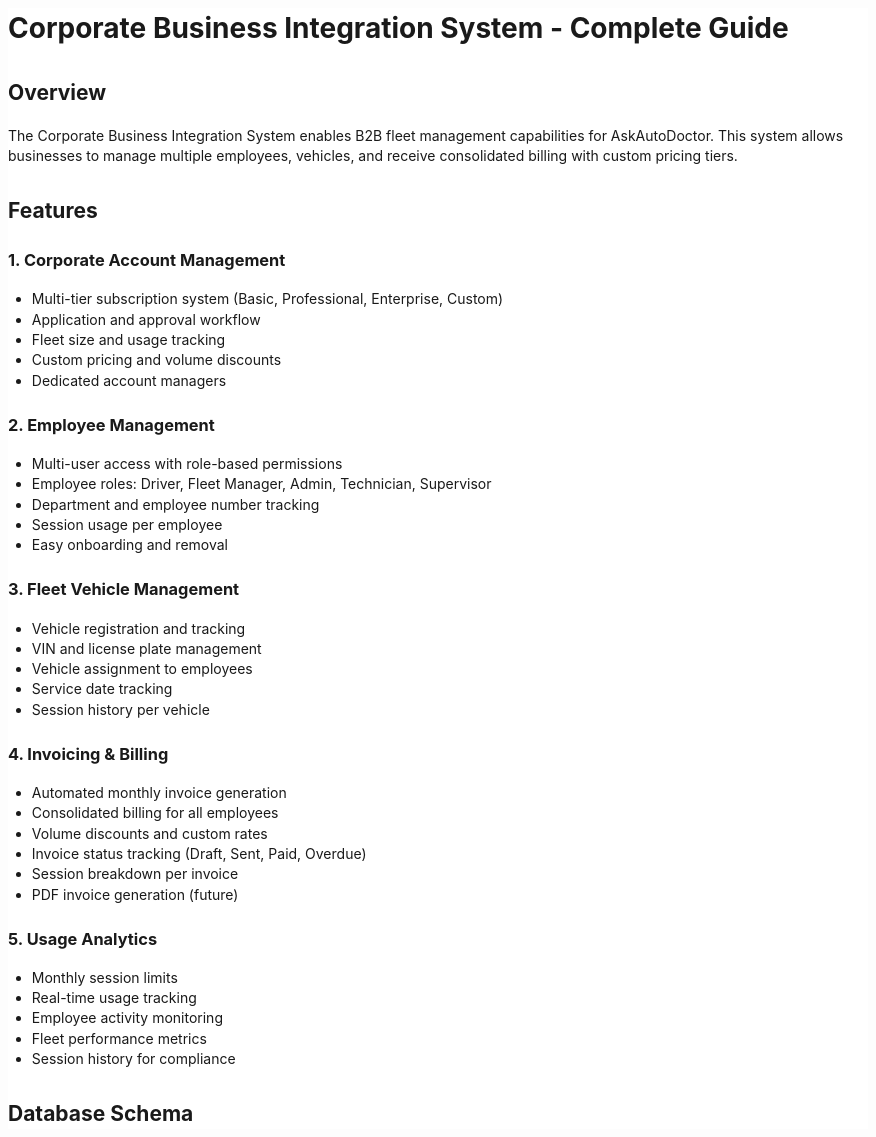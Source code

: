 # Corporate Business Integration System - Complete Guide

## Overview

The Corporate Business Integration System enables B2B fleet management capabilities for AskAutoDoctor. This system allows businesses to manage multiple employees, vehicles, and receive consolidated billing with custom pricing tiers.

## Features

### 1. Corporate Account Management
- Multi-tier subscription system (Basic, Professional, Enterprise, Custom)
- Application and approval workflow
- Fleet size and usage tracking
- Custom pricing and volume discounts
- Dedicated account managers

### 2. Employee Management
- Multi-user access with role-based permissions
- Employee roles: Driver, Fleet Manager, Admin, Technician, Supervisor
- Department and employee number tracking
- Session usage per employee
- Easy onboarding and removal

### 3. Fleet Vehicle Management
- Vehicle registration and tracking
- VIN and license plate management
- Vehicle assignment to employees
- Service date tracking
- Session history per vehicle

### 4. Invoicing & Billing
- Automated monthly invoice generation
- Consolidated billing for all employees
- Volume discounts and custom rates
- Invoice status tracking (Draft, Sent, Paid, Overdue)
- Session breakdown per invoice
- PDF invoice generation (future)

### 5. Usage Analytics
- Monthly session limits
- Real-time usage tracking
- Employee activity monitoring
- Fleet performance metrics
- Session history for compliance

## Database Schema
